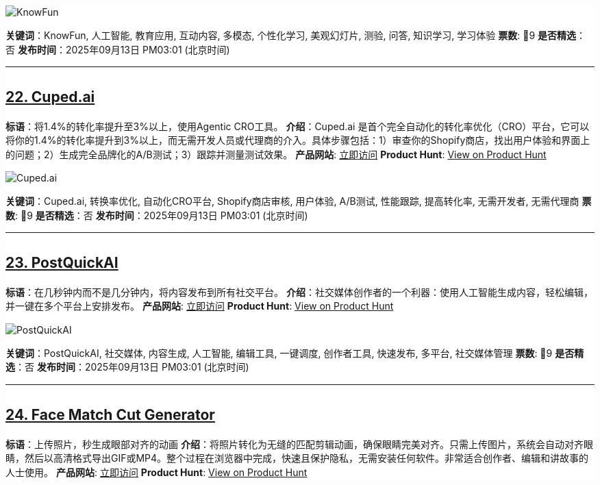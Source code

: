 ![KnowFun](https://ph-files.imgix.net/c74621de-7882-48a4-bb0a-40d2314906ca.png?auto=format)

**关键词**：KnowFun, 人工智能, 教育应用, 互动内容, 多模态, 个性化学习, 美观幻灯片, 测验, 问答, 知识学习, 学习体验
**票数**: 🔺9
**是否精选**：否
**发布时间**：2025年09月13日 PM03:01 (北京时间)

---

## [22. Cuped.ai](https://www.producthunt.com/products/cuped-ai?utm_campaign=producthunt-api&utm_medium=api-v2&utm_source=Application%3A+decohack+%28ID%3A+172745%29)
**标语**：将1.4%的转化率提升至3%以上，使用Agentic CRO工具。
**介绍**：Cuped.ai 是首个完全自动化的转化率优化（CRO）平台，它可以将你的1.4%的转化率提升到3%以上，而无需开发人员或代理商的介入。具体步骤包括：1）审查你的Shopify商店，找出用户体验和界面上的问题；2）生成完全品牌化的A/B测试；3）跟踪并测量测试效果。
**产品网站**: [立即访问](https://www.producthunt.com/r/7SU63HOVZYMZNI?utm_campaign=producthunt-api&utm_medium=api-v2&utm_source=Application%3A+decohack+%28ID%3A+172745%29)
**Product Hunt**: [View on Product Hunt](https://www.producthunt.com/products/cuped-ai?utm_campaign=producthunt-api&utm_medium=api-v2&utm_source=Application%3A+decohack+%28ID%3A+172745%29)

![Cuped.ai](https://ph-files.imgix.net/ff0f77ae-a1ca-457d-a550-c81fde0ff8ff.png?auto=format)

**关键词**：Cuped.ai, 转换率优化, 自动化CRO平台, Shopify商店审核, 用户体验, A/B测试, 性能跟踪, 提高转化率, 无需开发者, 无需代理商
**票数**: 🔺9
**是否精选**：否
**发布时间**：2025年09月13日 PM03:01 (北京时间)

---

## [23. PostQuickAI](https://www.producthunt.com/products/postquickai?utm_campaign=producthunt-api&utm_medium=api-v2&utm_source=Application%3A+decohack+%28ID%3A+172745%29)
**标语**：在几秒钟内而不是几分钟内，将内容发布到所有社交平台。
**介绍**：社交媒体创作者的一个利器：使用人工智能生成内容，轻松编辑，并一键在多个平台上安排发布。
**产品网站**: [立即访问](https://www.producthunt.com/r/CNEQL4BZXU7LD5?utm_campaign=producthunt-api&utm_medium=api-v2&utm_source=Application%3A+decohack+%28ID%3A+172745%29)
**Product Hunt**: [View on Product Hunt](https://www.producthunt.com/products/postquickai?utm_campaign=producthunt-api&utm_medium=api-v2&utm_source=Application%3A+decohack+%28ID%3A+172745%29)

![PostQuickAI](https://ph-files.imgix.net/6d60cc64-d1cf-4ecc-943c-53196a28f009.png?auto=format)

**关键词**：PostQuickAI, 社交媒体, 内容生成, 人工智能, 编辑工具, 一键调度, 创作者工具, 快速发布, 多平台, 社交媒体管理
**票数**: 🔺9
**是否精选**：否
**发布时间**：2025年09月13日 PM03:01 (北京时间)

---

## [24. Face Match Cut Generator](https://www.producthunt.com/products/face-match-cut-generator?utm_campaign=producthunt-api&utm_medium=api-v2&utm_source=Application%3A+decohack+%28ID%3A+172745%29)
**标语**：上传照片，秒生成眼部对齐的动画
**介绍**：将照片转化为无缝的匹配剪辑动画，确保眼睛完美对齐。只需上传图片，系统会自动对齐眼睛，然后以高清格式导出GIF或MP4。整个过程在浏览器中完成，快速且保护隐私，无需安装任何软件。非常适合创作者、编辑和讲故事的人士使用。
**产品网站**: [立即访问](https://www.producthunt.com/r/5LOSPR7LCIQZ5P?utm_campaign=producthunt-api&utm_medium=api-v2&utm_source=Application%3A+decohack+%28ID%3A+172745%29)
**Product Hunt**: [View on Product Hunt](https://www.producthunt.com/products/face-match-cut-generator?utm_campaign=producthunt-api&utm_medium=api-v2&utm_source=Application%3A+decohack+%28ID%3A+172745%29)

